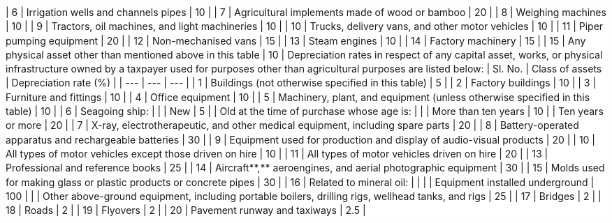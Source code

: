 | 6 | Irrigation wells and channels pipes | 10 |
| 7 | Agricultural implements made of wood or bamboo | 20 |
| 8 | Weighing machines | 10 |
| 9 | Tractors, oil machines, and light machineries | 10 |
| 10 | Trucks, delivery vans, and other motor vehicles | 10 |
| 11 | Piper pumping equipment | 20 |
| 12 | Non-mechanised vans | 15 |
| 13 | Steam engines | 10 |
| 14 | Factory machinery | 15 |
| 15 | Any physical asset other than mentioned above in this table | 10 |
Depreciation rates in respect of any capital asset, works, or physical infrastructure owned by a taxpayer used for purposes other than agricultural purposes are listed below:
| Sl. No. | Class of assets | Depreciation rate (%) |
| --- | --- | --- |
| 1 | Buildings (not otherwise specified in this table) | 5 |
| 2 | Factory buildings | 10 |
| 3 | Furniture and fittings | 10 |
| 4 | Office equipment | 10 |
| 5 | Machinery, plant, and equipment (unless otherwise specified in this table) | 10 |
| 6 | Seagoing ship: |  |
| New | 5 |
| Old at the time of purchase whose age is: |  |
| More than ten years | 10 |
| Ten years or more | 20 |
| 7 | X-ray, electrotherapeutic, and other medical equipment, including spare parts | 20 |
| 8 | Battery-operated apparatus and rechargeable batteries | 30 |
| 9 | Equipment used for production and display of audio-visual products | 20 |
| 10 | All types of motor vehicles except those driven on hire | 10 |
| 11 | All types of motor vehicles driven on hire | 20 |
| 13 | Professional and reference books | 25 |
| 14 | Aircraft**,** aeroengines, and aerial photographic equipment | 30 |
| 15 | Molds used for making glass or plastic products or concrete pipes | 30 |
| 16 | Related to mineral oil: |  |
|  | Equipment installed underground | 100 |
|  | Other above-ground equipment, including portable boilers, drilling rigs, wellhead tanks, and rigs | 25 |
| 17 | Bridges | 2 |
| 18 | Roads | 2 |
| 19 | Flyovers | 2 |
| 20 | Pavement runway and taxiways | 2.5 |